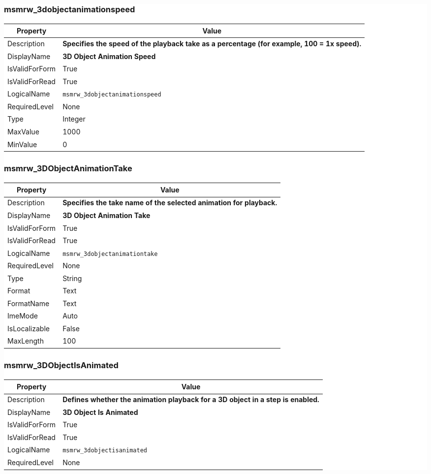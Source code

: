 ### <a name="BKMK_msmrw_3dobjectanimationspeed"></a> msmrw_3dobjectanimationspeed

|Property|Value|
|---|---|
|Description|**Specifies the speed of the playback take as a percentage (for example, 100 = 1x speed).**|
|DisplayName|**3D Object Animation Speed**|
|IsValidForForm|True|
|IsValidForRead|True|
|LogicalName|`msmrw_3dobjectanimationspeed`|
|RequiredLevel|None|
|Type|Integer|
|MaxValue|1000|
|MinValue|0|

### <a name="BKMK_msmrw_3DObjectAnimationTake"></a> msmrw_3DObjectAnimationTake

|Property|Value|
|---|---|
|Description|**Specifies the take name of the selected animation for playback.**|
|DisplayName|**3D Object Animation Take**|
|IsValidForForm|True|
|IsValidForRead|True|
|LogicalName|`msmrw_3dobjectanimationtake`|
|RequiredLevel|None|
|Type|String|
|Format|Text|
|FormatName|Text|
|ImeMode|Auto|
|IsLocalizable|False|
|MaxLength|100|

### <a name="BKMK_msmrw_3DObjectIsAnimated"></a> msmrw_3DObjectIsAnimated

|Property|Value|
|---|---|
|Description|**Defines whether the animation playback for a 3D object in a step is enabled.**|
|DisplayName|**3D Object Is Animated**|
|IsValidForForm|True|
|IsValidForRead|True|
|LogicalName|`msmrw_3dobjectisanimated`|
|RequiredLevel|None|